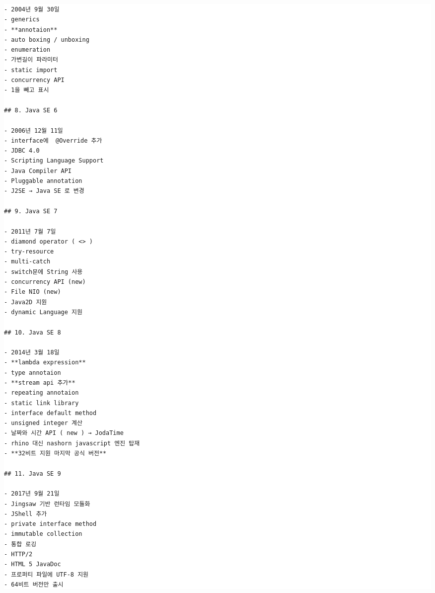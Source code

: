     - 2004년 9월 30일
    - generics
    - **annotaion**
    - auto boxing / unboxing
    - enumeration
    - 가변길이 파라미터
    - static import
    - concurrency API
    - 1을 빼고 표시
    
    ## 8. Java SE 6
    
    - 2006년 12월 11일
    - interface에  @Override 추가
    - JDBC 4.0
    - Scripting Language Support
    - Java Compiler API
    - Pluggable annotation
    - J2SE → Java SE 로 변경
    
    ## 9. Java SE 7
    
    - 2011년 7월 7일
    - diamond operator ( <> )
    - try-resource
    - multi-catch
    - switch문에 String 사용
    - concurrency API (new)
    - File NIO (new)
    - Java2D 지원
    - dynamic Language 지원
    
    ## 10. Java SE 8
    
    - 2014년 3월 18일
    - **lambda expression**
    - type annotaion
    - **stream api 추가**
    - repeating annotaion
    - static link library
    - interface default method
    - unsigned integer 계산
    - 날짜와 시간 API ( new ) → JodaTime
    - rhino 대신 nashorn javascript 엔진 탑재
    - **32비트 지원 마지막 공식 버전**
    
    ## 11. Java SE 9
    
    - 2017년 9월 21일
    - Jingsaw 기반 런타임 모듈화
    - JShell 추가
    - private interface method
    - immutable collection
    - 통합 로깅
    - HTTP/2
    - HTML 5 JavaDoc
    - 프로퍼티 파일에 UTF-8 지원
    - 64비트 버전만 출시
    